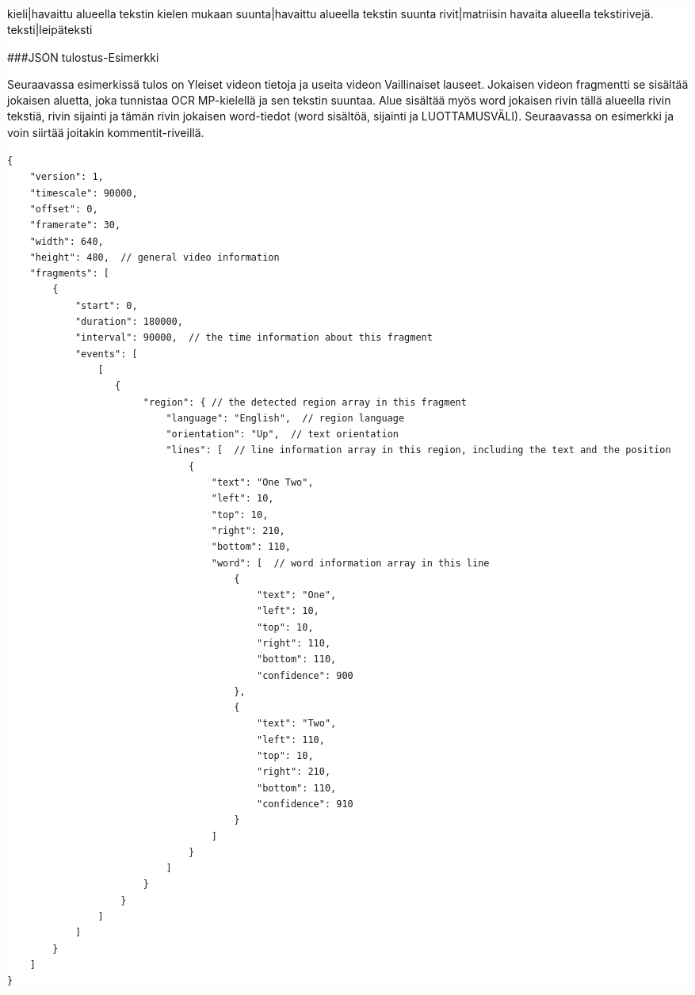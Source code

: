 kieli|havaittu alueella tekstin kielen mukaan
suunta|havaittu alueella tekstin suunta
rivit|matriisin havaita alueella tekstirivejä.
teksti|leipäteksti

###<a name="json-output-example"></a>JSON tulostus-Esimerkki

Seuraavassa esimerkissä tulos on Yleiset videon tietoja ja useita videon Vaillinaiset lauseet. Jokaisen videon fragmentti se sisältää jokaisen aluetta, joka tunnistaa OCR MP-kielellä ja sen tekstin suuntaa. Alue sisältää myös word jokaisen rivin tällä alueella rivin tekstiä, rivin sijainti ja tämän rivin jokaisen word-tiedot (word sisältöä, sijainti ja LUOTTAMUSVÄLI). Seuraavassa on esimerkki ja voin siirtää joitakin kommentit-riveillä.

    {
        "version": 1, 
        "timescale": 90000, 
        "offset": 0, 
        "framerate": 30, 
        "width": 640, 
        "height": 480,  // general video information
        "fragments": [
            {
                "start": 0, 
                "duration": 180000, 
                "interval": 90000,  // the time information about this fragment
                "events": [
                    [
                       { 
                            "region": { // the detected region array in this fragment 
                                "language": "English",  // region language
                                "orientation": "Up",  // text orientation
                                "lines": [  // line information array in this region, including the text and the position
                                    {
                                        "text": "One Two", 
                                        "left": 10, 
                                        "top": 10, 
                                        "right": 210, 
                                        "bottom": 110, 
                                        "word": [  // word information array in this line
                                            {
                                                "text": "One", 
                                                "left": 10, 
                                                "top": 10, 
                                                "right": 110, 
                                                "bottom": 110, 
                                                "confidence": 900
                                            }, 
                                            {
                                                "text": "Two", 
                                                "left": 110, 
                                                "top": 10, 
                                                "right": 210, 
                                                "bottom": 110, 
                                                "confidence": 910
                                            }
                                        ]
                                    }
                                ]
                            }
                        }
                    ]
                ]
            }
        ]
    }